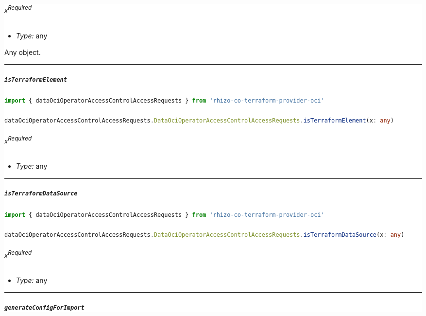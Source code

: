 ###### `x`<sup>Required</sup> <a name="x" id="rhizo-co-terraform-provider-oci.dataOciOperatorAccessControlAccessRequests.DataOciOperatorAccessControlAccessRequests.isConstruct.parameter.x"></a>

- *Type:* any

Any object.

---

##### `isTerraformElement` <a name="isTerraformElement" id="rhizo-co-terraform-provider-oci.dataOciOperatorAccessControlAccessRequests.DataOciOperatorAccessControlAccessRequests.isTerraformElement"></a>

```typescript
import { dataOciOperatorAccessControlAccessRequests } from 'rhizo-co-terraform-provider-oci'

dataOciOperatorAccessControlAccessRequests.DataOciOperatorAccessControlAccessRequests.isTerraformElement(x: any)
```

###### `x`<sup>Required</sup> <a name="x" id="rhizo-co-terraform-provider-oci.dataOciOperatorAccessControlAccessRequests.DataOciOperatorAccessControlAccessRequests.isTerraformElement.parameter.x"></a>

- *Type:* any

---

##### `isTerraformDataSource` <a name="isTerraformDataSource" id="rhizo-co-terraform-provider-oci.dataOciOperatorAccessControlAccessRequests.DataOciOperatorAccessControlAccessRequests.isTerraformDataSource"></a>

```typescript
import { dataOciOperatorAccessControlAccessRequests } from 'rhizo-co-terraform-provider-oci'

dataOciOperatorAccessControlAccessRequests.DataOciOperatorAccessControlAccessRequests.isTerraformDataSource(x: any)
```

###### `x`<sup>Required</sup> <a name="x" id="rhizo-co-terraform-provider-oci.dataOciOperatorAccessControlAccessRequests.DataOciOperatorAccessControlAccessRequests.isTerraformDataSource.parameter.x"></a>

- *Type:* any

---

##### `generateConfigForImport` <a name="generateConfigForImport" id="rhizo-co-terraform-provider-oci.dataOciOperatorAccessControlAccessRequests.DataOciOperatorAccessControlAccessRequests.generateConfigForImport"></a>
